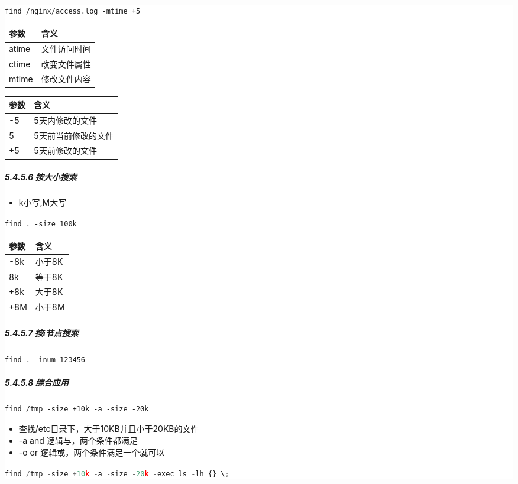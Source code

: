 ```
find /nginx/access.log -mtime +5
```

|参数|含义|
|:---|:---|
|atime|文件访问时间|
|ctime|改变文件属性|
|mtime|修改文件内容|

|参数|含义|
|:---|:---|
|\-5|5天内修改的文件|
|5|5天前当前修改的文件|
|+5|5天前修改的文件|

 ##### 5.4.5.6 按大小搜索 

* k小写,M大写

```
find . -size 100k
```

|参数|含义|
|:---|:---|
|\-8k|小于8K|
|8k|等于8K|
|+8k|大于8K|
|+8M|小于8M|

 ##### 5.4.5.7 按i节点搜索 

```
find . -inum 123456
```

 ##### 5.4.5.8 综合应用 

```
find /tmp -size +10k -a -size -20k
```

* 查找/etc目录下，大于10KB并且小于20KB的文件
* \-a and 逻辑与，两个条件都满足
* \-o or 逻辑或，两个条件满足一个就可以

```javascript
find /tmp -size +10k -a -size -20k -exec ls -lh {} \;
```
